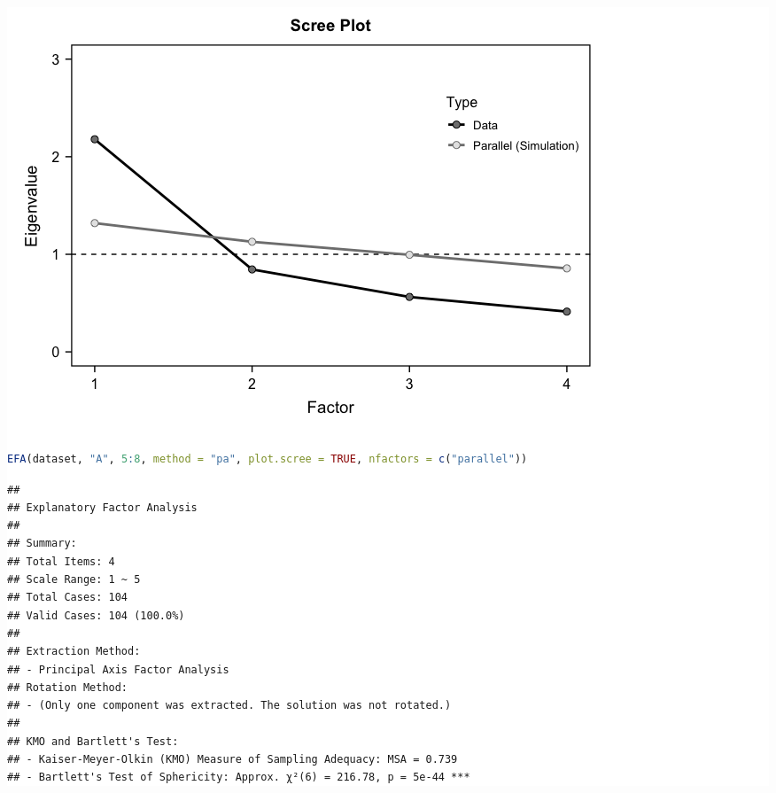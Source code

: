 ![](My-project_files/figure-gfm/unnamed-chunk-15-1.png)

``` r
EFA(dataset, "A", 5:8, method = "pa", plot.scree = TRUE, nfactors = c("parallel"))
```

    ## 
    ## Explanatory Factor Analysis
    ## 
    ## Summary:
    ## Total Items: 4
    ## Scale Range: 1 ~ 5
    ## Total Cases: 104
    ## Valid Cases: 104 (100.0%)
    ## 
    ## Extraction Method:
    ## - Principal Axis Factor Analysis
    ## Rotation Method:
    ## - (Only one component was extracted. The solution was not rotated.)
    ## 
    ## KMO and Bartlett's Test:
    ## - Kaiser-Meyer-Olkin (KMO) Measure of Sampling Adequacy: MSA = 0.739
    ## - Bartlett's Test of Sphericity: Approx. χ²(6) = 216.78, p = 5e-44 ***